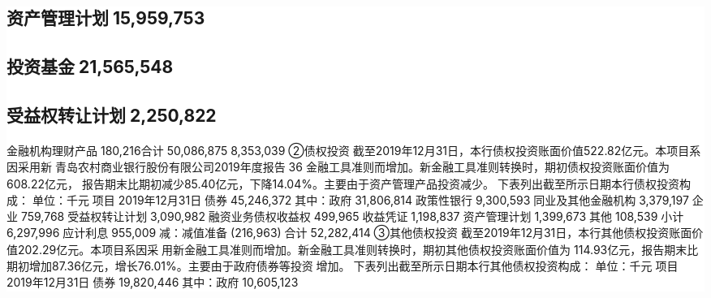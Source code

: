 资产管理计划
15,959,753
-
投资基金
21,565,548
-
受益权转让计划
2,250,822
-
金融机构理财产品
180,216合计
50,086,875
8,353,039
②债权投资
截至2019年12月31日，本行债权投资账面价值522.82亿元。本项目系因采用新
青岛农村商业银行股份有限公司2019年度报告
36
金融工具准则而增加。新金融工具准则转换时，期初债权投资账面价值为608.22亿元，
报告期末比期初减少85.40亿元，下降14.04%。主要由于资产管理产品投资减少。
下表列出截至所示日期本行债权投资构成：
单位：千元
项目
2019年12月31日
债券
45,246,372
其中：政府
31,806,814
政策性银行
9,300,593
同业及其他金融机构
3,379,197
企业
759,768
受益权转让计划
3,090,982
融资业务债权收益权
499,965
收益凭证
1,198,837
资产管理计划
1,399,673
其他
108,539
小计
6,297,996
应计利息
955,009
减：减值准备
(216,963)
合计
52,282,414
③其他债权投资
截至2019年12月31日，本行其他债权投资账面价值202.29亿元。本项目系因采
用新金融工具准则而增加。新金融工具准则转换时，期初其他债权投资账面价值为
114.93亿元，报告期末比期初增加87.36亿元，增长76.01%。主要由于政府债券等投资
增加。
下表列出截至所示日期本行其他债权投资构成：
单位：千元
项目
2019年12月31日
债券
19,820,446
其中：政府
10,605,123